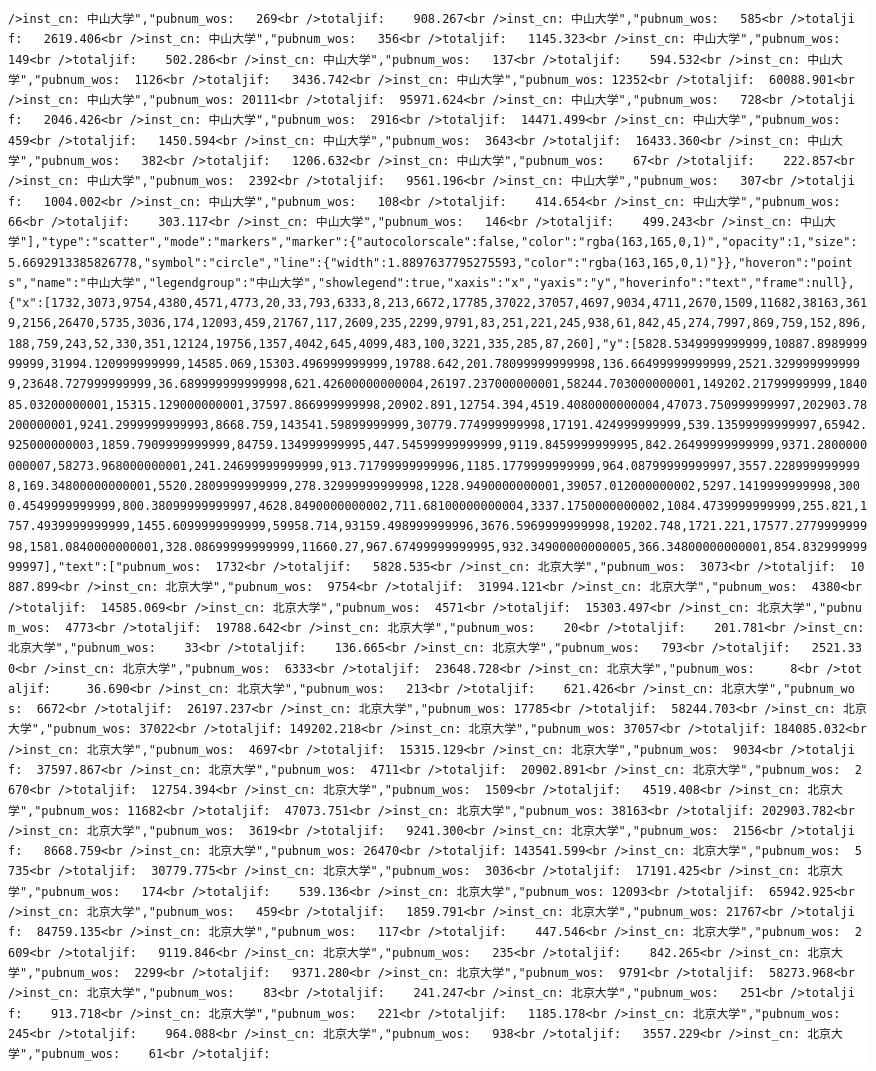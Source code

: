 ```{=html}
/>inst_cn: 中山大学","pubnum_wos:   269<br />totaljif:    908.267<br />inst_cn: 中山大学","pubnum_wos:   585<br />totaljif:   2619.406<br />inst_cn: 中山大学","pubnum_wos:   356<br />totaljif:   1145.323<br />inst_cn: 中山大学","pubnum_wos:   149<br />totaljif:    502.286<br />inst_cn: 中山大学","pubnum_wos:   137<br />totaljif:    594.532<br />inst_cn: 中山大学","pubnum_wos:  1126<br />totaljif:   3436.742<br />inst_cn: 中山大学","pubnum_wos: 12352<br />totaljif:  60088.901<br />inst_cn: 中山大学","pubnum_wos: 20111<br />totaljif:  95971.624<br />inst_cn: 中山大学","pubnum_wos:   728<br />totaljif:   2046.426<br />inst_cn: 中山大学","pubnum_wos:  2916<br />totaljif:  14471.499<br />inst_cn: 中山大学","pubnum_wos:   459<br />totaljif:   1450.594<br />inst_cn: 中山大学","pubnum_wos:  3643<br />totaljif:  16433.360<br />inst_cn: 中山大学","pubnum_wos:   382<br />totaljif:   1206.632<br />inst_cn: 中山大学","pubnum_wos:    67<br />totaljif:    222.857<br />inst_cn: 中山大学","pubnum_wos:  2392<br />totaljif:   9561.196<br />inst_cn: 中山大学","pubnum_wos:   307<br />totaljif:   1004.002<br />inst_cn: 中山大学","pubnum_wos:   108<br />totaljif:    414.654<br />inst_cn: 中山大学","pubnum_wos:    66<br />totaljif:    303.117<br />inst_cn: 中山大学","pubnum_wos:   146<br />totaljif:    499.243<br />inst_cn: 中山大学"],"type":"scatter","mode":"markers","marker":{"autocolorscale":false,"color":"rgba(163,165,0,1)","opacity":1,"size":5.6692913385826778,"symbol":"circle","line":{"width":1.8897637795275593,"color":"rgba(163,165,0,1)"}},"hoveron":"points","name":"中山大学","legendgroup":"中山大学","showlegend":true,"xaxis":"x","yaxis":"y","hoverinfo":"text","frame":null},{"x":[1732,3073,9754,4380,4571,4773,20,33,793,6333,8,213,6672,17785,37022,37057,4697,9034,4711,2670,1509,11682,38163,3619,2156,26470,5735,3036,174,12093,459,21767,117,2609,235,2299,9791,83,251,221,245,938,61,842,45,274,7997,869,759,152,896,188,759,243,52,330,351,12124,19756,1357,4042,645,4099,483,100,3221,335,285,87,260],"y":[5828.5349999999999,10887.898999999999,31994.120999999999,14585.069,15303.496999999999,19788.642,201.78099999999998,136.66499999999999,2521.3299999999999,23648.727999999999,36.689999999999998,621.42600000000004,26197.237000000001,58244.703000000001,149202.21799999999,184085.03200000001,15315.129000000001,37597.866999999998,20902.891,12754.394,4519.4080000000004,47073.750999999997,202903.78200000001,9241.2999999999993,8668.759,143541.59899999999,30779.774999999998,17191.424999999999,539.13599999999997,65942.925000000003,1859.7909999999999,84759.134999999995,447.54599999999999,9119.8459999999995,842.26499999999999,9371.2800000000007,58273.968000000001,241.24699999999999,913.71799999999996,1185.1779999999999,964.08799999999997,3557.2289999999998,169.34800000000001,5520.2809999999999,278.32999999999998,1228.9490000000001,39057.012000000002,5297.1419999999998,3000.4549999999999,800.38099999999997,4628.8490000000002,711.68100000000004,3337.1750000000002,1084.4739999999999,255.821,1757.4939999999999,1455.6099999999999,59958.714,93159.498999999996,3676.5969999999998,19202.748,1721.221,17577.277999999998,1581.0840000000001,328.08699999999999,11660.27,967.67499999999995,932.34900000000005,366.34800000000001,854.83299999999997],"text":["pubnum_wos:  1732<br />totaljif:   5828.535<br />inst_cn: 北京大学","pubnum_wos:  3073<br />totaljif:  10887.899<br />inst_cn: 北京大学","pubnum_wos:  9754<br />totaljif:  31994.121<br />inst_cn: 北京大学","pubnum_wos:  4380<br />totaljif:  14585.069<br />inst_cn: 北京大学","pubnum_wos:  4571<br />totaljif:  15303.497<br />inst_cn: 北京大学","pubnum_wos:  4773<br />totaljif:  19788.642<br />inst_cn: 北京大学","pubnum_wos:    20<br />totaljif:    201.781<br />inst_cn: 北京大学","pubnum_wos:    33<br />totaljif:    136.665<br />inst_cn: 北京大学","pubnum_wos:   793<br />totaljif:   2521.330<br />inst_cn: 北京大学","pubnum_wos:  6333<br />totaljif:  23648.728<br />inst_cn: 北京大学","pubnum_wos:     8<br />totaljif:     36.690<br />inst_cn: 北京大学","pubnum_wos:   213<br />totaljif:    621.426<br />inst_cn: 北京大学","pubnum_wos:  6672<br />totaljif:  26197.237<br />inst_cn: 北京大学","pubnum_wos: 17785<br />totaljif:  58244.703<br />inst_cn: 北京大学","pubnum_wos: 37022<br />totaljif: 149202.218<br />inst_cn: 北京大学","pubnum_wos: 37057<br />totaljif: 184085.032<br />inst_cn: 北京大学","pubnum_wos:  4697<br />totaljif:  15315.129<br />inst_cn: 北京大学","pubnum_wos:  9034<br />totaljif:  37597.867<br />inst_cn: 北京大学","pubnum_wos:  4711<br />totaljif:  20902.891<br />inst_cn: 北京大学","pubnum_wos:  2670<br />totaljif:  12754.394<br />inst_cn: 北京大学","pubnum_wos:  1509<br />totaljif:   4519.408<br />inst_cn: 北京大学","pubnum_wos: 11682<br />totaljif:  47073.751<br />inst_cn: 北京大学","pubnum_wos: 38163<br />totaljif: 202903.782<br />inst_cn: 北京大学","pubnum_wos:  3619<br />totaljif:   9241.300<br />inst_cn: 北京大学","pubnum_wos:  2156<br />totaljif:   8668.759<br />inst_cn: 北京大学","pubnum_wos: 26470<br />totaljif: 143541.599<br />inst_cn: 北京大学","pubnum_wos:  5735<br />totaljif:  30779.775<br />inst_cn: 北京大学","pubnum_wos:  3036<br />totaljif:  17191.425<br />inst_cn: 北京大学","pubnum_wos:   174<br />totaljif:    539.136<br />inst_cn: 北京大学","pubnum_wos: 12093<br />totaljif:  65942.925<br />inst_cn: 北京大学","pubnum_wos:   459<br />totaljif:   1859.791<br />inst_cn: 北京大学","pubnum_wos: 21767<br />totaljif:  84759.135<br />inst_cn: 北京大学","pubnum_wos:   117<br />totaljif:    447.546<br />inst_cn: 北京大学","pubnum_wos:  2609<br />totaljif:   9119.846<br />inst_cn: 北京大学","pubnum_wos:   235<br />totaljif:    842.265<br />inst_cn: 北京大学","pubnum_wos:  2299<br />totaljif:   9371.280<br />inst_cn: 北京大学","pubnum_wos:  9791<br />totaljif:  58273.968<br />inst_cn: 北京大学","pubnum_wos:    83<br />totaljif:    241.247<br />inst_cn: 北京大学","pubnum_wos:   251<br />totaljif:    913.718<br />inst_cn: 北京大学","pubnum_wos:   221<br />totaljif:   1185.178<br />inst_cn: 北京大学","pubnum_wos:   245<br />totaljif:    964.088<br />inst_cn: 北京大学","pubnum_wos:   938<br />totaljif:   3557.229<br />inst_cn: 北京大学","pubnum_wos:    61<br />totaljif:
```